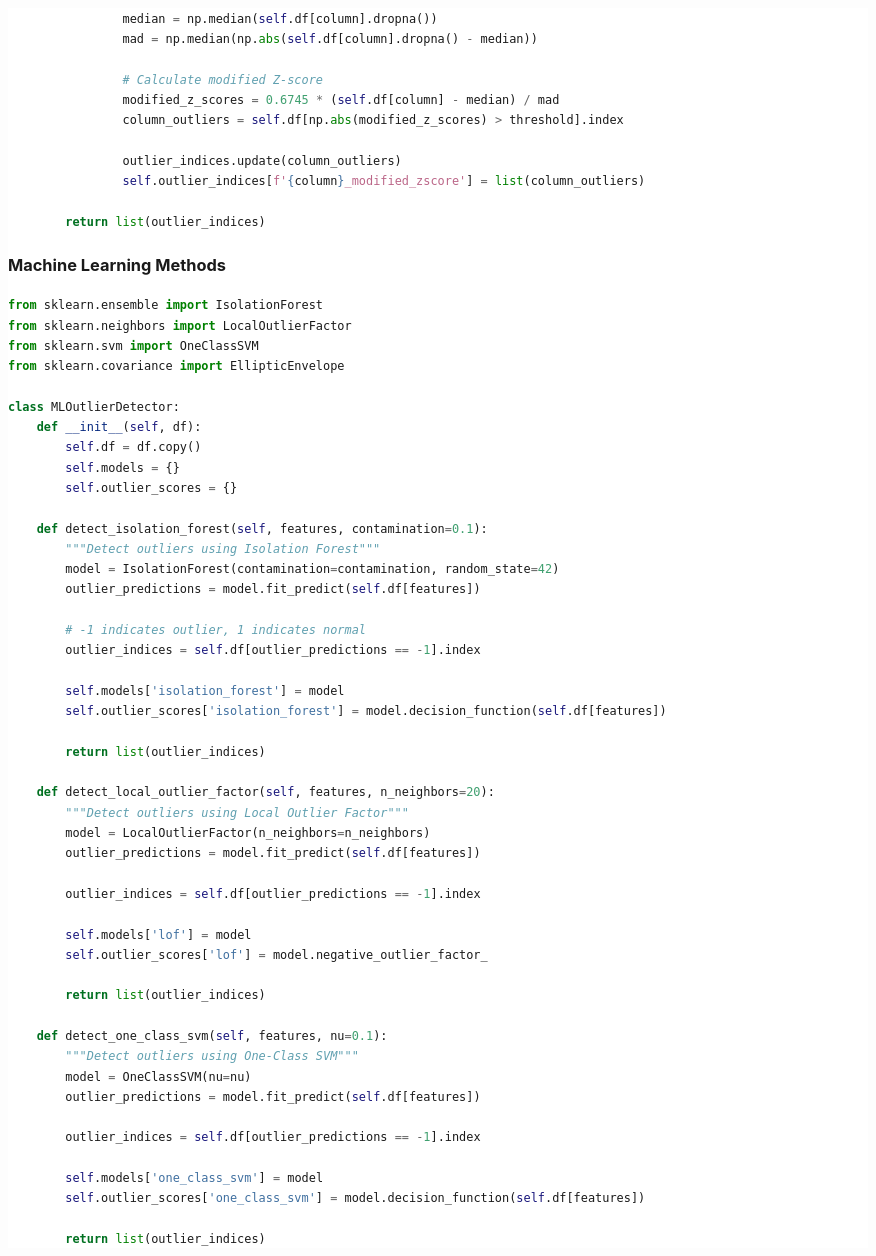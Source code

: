 ```python
                median = np.median(self.df[column].dropna())
                mad = np.median(np.abs(self.df[column].dropna() - median))
                
                # Calculate modified Z-score
                modified_z_scores = 0.6745 * (self.df[column] - median) / mad
                column_outliers = self.df[np.abs(modified_z_scores) > threshold].index
                
                outlier_indices.update(column_outliers)
                self.outlier_indices[f'{column}_modified_zscore'] = list(column_outliers)
        
        return list(outlier_indices)
```

### Machine Learning Methods

```python
from sklearn.ensemble import IsolationForest
from sklearn.neighbors import LocalOutlierFactor
from sklearn.svm import OneClassSVM
from sklearn.covariance import EllipticEnvelope

class MLOutlierDetector:
    def __init__(self, df):
        self.df = df.copy()
        self.models = {}
        self.outlier_scores = {}
    
    def detect_isolation_forest(self, features, contamination=0.1):
        """Detect outliers using Isolation Forest"""
        model = IsolationForest(contamination=contamination, random_state=42)
        outlier_predictions = model.fit_predict(self.df[features])
        
        # -1 indicates outlier, 1 indicates normal
        outlier_indices = self.df[outlier_predictions == -1].index
        
        self.models['isolation_forest'] = model
        self.outlier_scores['isolation_forest'] = model.decision_function(self.df[features])
        
        return list(outlier_indices)
    
    def detect_local_outlier_factor(self, features, n_neighbors=20):
        """Detect outliers using Local Outlier Factor"""
        model = LocalOutlierFactor(n_neighbors=n_neighbors)
        outlier_predictions = model.fit_predict(self.df[features])
        
        outlier_indices = self.df[outlier_predictions == -1].index
        
        self.models['lof'] = model
        self.outlier_scores['lof'] = model.negative_outlier_factor_
        
        return list(outlier_indices)
    
    def detect_one_class_svm(self, features, nu=0.1):
        """Detect outliers using One-Class SVM"""
        model = OneClassSVM(nu=nu)
        outlier_predictions = model.fit_predict(self.df[features])
        
        outlier_indices = self.df[outlier_predictions == -1].index
        
        self.models['one_class_svm'] = model
        self.outlier_scores['one_class_svm'] = model.decision_function(self.df[features])
        
        return list(outlier_indices)
```
